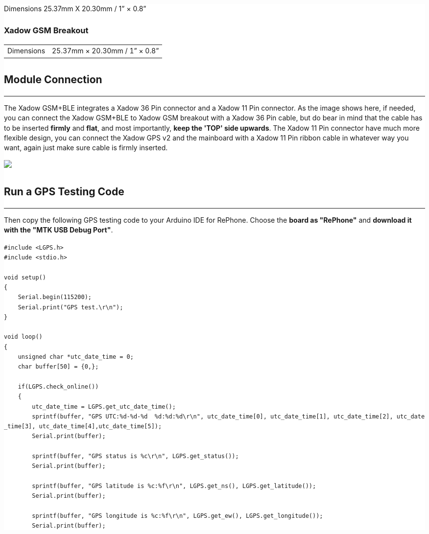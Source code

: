 </td></tr>
<tr>
<td> Dimensions </td>
<td> 25.37mm X 20.30mm / 1” × 0.8”
</td></tr></table>

###   Xadow GSM Breakout



<table>
<tr>
<td> Dimensions </td>
<td> 25.37mm × 20.30mm / 1” × 0.8”
</td></tr></table>

##  Module Connection
---
The Xadow GSM+BLE integrates a Xadow 36 Pin connector and a Xadow 11 Pin connector. As the image shows here, if needed, you can connect the Xadow GSM+BLE to Xadow GSM breakout with a Xadow 36 Pin cable, but do bear in mind that the cable has to be inserted **firmly** and **flat**, and most importantly, **keep the 'TOP' side upwards**. The Xadow 11 Pin connector have much more flexible design, you can connect the Xadow GPS v2 and the mainboard with a Xadow 11 Pin ribbon cable in whatever way you want, again just make sure cable is firmly inserted.

![](https://files.seeedstudio.com/wiki/RePhone_Geo_Kit/img/RePhone_Geo_Kit_wiki_2.jpg)

##  Run a GPS Testing Code
---

Then copy the following GPS testing code to your Arduino IDE for RePhone. Choose the **board as "RePhone"** and **download it with the "MTK USB Debug Port"**.
```
#include <LGPS.h>
#include <stdio.h>

void setup()
{
    Serial.begin(115200);
    Serial.print("GPS test.\r\n");
}

void loop()
{
    unsigned char *utc_date_time = 0;
    char buffer[50] = {0,};

    if(LGPS.check_online())
    {
        utc_date_time = LGPS.get_utc_date_time();
        sprintf(buffer, "GPS UTC:%d-%d-%d  %d:%d:%d\r\n", utc_date_time[0], utc_date_time[1], utc_date_time[2], utc_date_time[3], utc_date_time[4],utc_date_time[5]);
        Serial.print(buffer);

        sprintf(buffer, "GPS status is %c\r\n", LGPS.get_status());
        Serial.print(buffer);

        sprintf(buffer, "GPS latitude is %c:%f\r\n", LGPS.get_ns(), LGPS.get_latitude());
        Serial.print(buffer);

        sprintf(buffer, "GPS longitude is %c:%f\r\n", LGPS.get_ew(), LGPS.get_longitude());
        Serial.print(buffer);

```